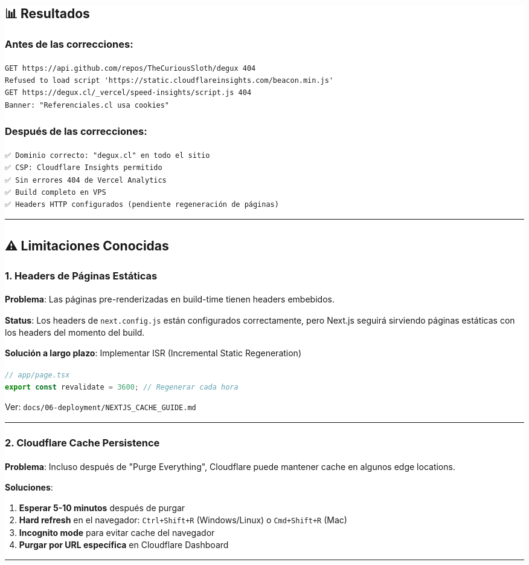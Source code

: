 
## 📊 Resultados

### Antes de las correcciones:
```
GET https://api.github.com/repos/TheCuriousSloth/degux 404
Refused to load script 'https://static.cloudflareinsights.com/beacon.min.js'
GET https://degux.cl/_vercel/speed-insights/script.js 404
Banner: "Referenciales.cl usa cookies"
```

### Después de las correcciones:
```
✅ Dominio correcto: "degux.cl" en todo el sitio
✅ CSP: Cloudflare Insights permitido
✅ Sin errores 404 de Vercel Analytics
✅ Build completo en VPS
✅ Headers HTTP configurados (pendiente regeneración de páginas)
```

---

## ⚠️ Limitaciones Conocidas

### 1. Headers de Páginas Estáticas

**Problema**: Las páginas pre-renderizadas en build-time tienen headers embebidos.

**Status**: Los headers de `next.config.js` están configurados correctamente, pero Next.js seguirá sirviendo páginas estáticas con los headers del momento del build.

**Solución a largo plazo**: Implementar ISR (Incremental Static Regeneration)

```typescript
// app/page.tsx
export const revalidate = 3600; // Regenerar cada hora
```

Ver: `docs/06-deployment/NEXTJS_CACHE_GUIDE.md`

---

### 2. Cloudflare Cache Persistence

**Problema**: Incluso después de "Purge Everything", Cloudflare puede mantener cache en algunos edge locations.

**Soluciones**:

1. **Esperar 5-10 minutos** después de purgar
2. **Hard refresh** en el navegador: `Ctrl+Shift+R` (Windows/Linux) o `Cmd+Shift+R` (Mac)
3. **Incognito mode** para evitar cache del navegador
4. **Purgar por URL específica** en Cloudflare Dashboard

---
